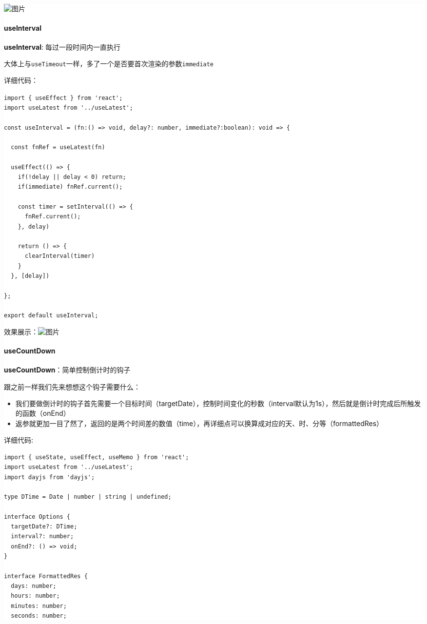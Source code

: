 ![图片](https://p3-juejin.byteimg.com/tos-cn-i-k3u1fbpfcp/38ea46cb005e4b7e92979bc56ffb76f9~tplv-k3u1fbpfcp-zoom-in-crop-mark:3024:0:0:0.awebp?)

#### useInterval

**useInterval**: 每过一段时间内一直执行

大体上与`useTimeout`一样，多了一个是否要首次渲染的参数`immediate`

详细代码：

```tsx
import { useEffect } from 'react';
import useLatest from '../useLatest';

const useInterval = (fn:() => void, delay?: number, immediate?:boolean): void => {

  const fnRef = useLatest(fn)

  useEffect(() => {
    if(!delay || delay < 0) return;
    if(immediate) fnRef.current();

    const timer = setInterval(() => {
      fnRef.current();
    }, delay)

    return () => {
      clearInterval(timer)
    }
  }, [delay])

};

export default useInterval;
```

效果展示：![图片](https://p9-juejin.byteimg.com/tos-cn-i-k3u1fbpfcp/47b323c0e8b04546a5a30f51b9eb3488~tplv-k3u1fbpfcp-zoom-in-crop-mark:3024:0:0:0.awebp?)

#### useCountDown

**useCountDown**：简单控制倒计时的钩子

跟之前一样我们先来想想这个钩子需要什么：

- 我们要做倒计时的钩子首先需要一个目标时间（targetDate），控制时间变化的秒数（interval默认为1s），然后就是倒计时完成后所触发的函数（onEnd）
- 返参就更加一目了然了，返回的是两个时间差的数值（time），再详细点可以换算成对应的天、时、分等（formattedRes）

详细代码:

```tsx
import { useState, useEffect, useMemo } from 'react';
import useLatest from '../useLatest';
import dayjs from 'dayjs';

type DTime = Date | number | string | undefined;

interface Options {
  targetDate?: DTime;
  interval?: number;
  onEnd?: () => void;
}

interface FormattedRes {
  days: number;
  hours: number;
  minutes: number;
  seconds: number;
```